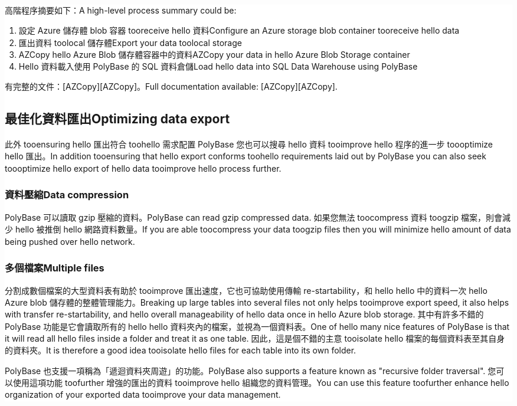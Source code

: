 <span data-ttu-id="2562f-219">高階程序摘要如下：</span><span class="sxs-lookup"><span data-stu-id="2562f-219">A high-level process summary could be:</span></span>

1. <span data-ttu-id="2562f-220">設定 Azure 儲存體 blob 容器 tooreceive hello 資料</span><span class="sxs-lookup"><span data-stu-id="2562f-220">Configure an Azure storage blob container tooreceive hello data</span></span>
2. <span data-ttu-id="2562f-221">匯出資料 toolocal 儲存體</span><span class="sxs-lookup"><span data-stu-id="2562f-221">Export your data toolocal storage</span></span>
3. <span data-ttu-id="2562f-222">AZCopy hello Azure Blob 儲存體容器中的資料</span><span class="sxs-lookup"><span data-stu-id="2562f-222">AZCopy your data in hello Azure Blob Storage container</span></span>
4. <span data-ttu-id="2562f-223">Hello 資料載入使用 PolyBase 的 SQL 資料倉儲</span><span class="sxs-lookup"><span data-stu-id="2562f-223">Load hello data into SQL Data Warehouse using PolyBase</span></span>

<span data-ttu-id="2562f-224">有完整的文件：[AZCopy][AZCopy]。</span><span class="sxs-lookup"><span data-stu-id="2562f-224">Full documentation available: [AZCopy][AZCopy].</span></span>

## <a name="optimizing-data-export"></a><span data-ttu-id="2562f-225">最佳化資料匯出</span><span class="sxs-lookup"><span data-stu-id="2562f-225">Optimizing data export</span></span>
<span data-ttu-id="2562f-226">此外 tooensuring hello 匯出符合 toohello 需求配置 PolyBase 您也可以搜尋 hello 資料 tooimprove hello 程序的進一步 toooptimize hello 匯出。</span><span class="sxs-lookup"><span data-stu-id="2562f-226">In addition tooensuring that hello export conforms toohello requirements laid out by PolyBase you can also seek toooptimize hello export of hello data tooimprove hello process further.</span></span>



### <a name="data-compression"></a><span data-ttu-id="2562f-227">資料壓縮</span><span class="sxs-lookup"><span data-stu-id="2562f-227">Data compression</span></span>
<span data-ttu-id="2562f-228">PolyBase 可以讀取 gzip 壓縮的資料。</span><span class="sxs-lookup"><span data-stu-id="2562f-228">PolyBase can read gzip compressed data.</span></span> <span data-ttu-id="2562f-229">如果您無法 toocompress 資料 toogzip 檔案，則會減少 hello 被推倒 hello 網路資料數量。</span><span class="sxs-lookup"><span data-stu-id="2562f-229">If you are able toocompress your data toogzip files then you will minimize hello amount of data being pushed over hello network.</span></span>

### <a name="multiple-files"></a><span data-ttu-id="2562f-230">多個檔案</span><span class="sxs-lookup"><span data-stu-id="2562f-230">Multiple files</span></span>
<span data-ttu-id="2562f-231">分割成數個檔案的大型資料表有助於 tooimprove 匯出速度，它也可協助使用傳輸 re-startability，和 hello hello 中的資料一次 hello Azure blob 儲存體的整體管理能力。</span><span class="sxs-lookup"><span data-stu-id="2562f-231">Breaking up large tables into several files not only helps tooimprove export speed, it also helps with transfer re-startability, and hello overall manageability of hello data once in hello Azure blob storage.</span></span> <span data-ttu-id="2562f-232">其中有許多不錯的 PolyBase 功能是它會讀取所有的 hello hello 資料夾內的檔案，並視為一個資料表。</span><span class="sxs-lookup"><span data-stu-id="2562f-232">One of hello many nice features of PolyBase is that it will read all hello files inside a folder and treat it as one table.</span></span> <span data-ttu-id="2562f-233">因此，這是個不錯的主意 tooisolate hello 檔案的每個資料表至其自身的資料夾。</span><span class="sxs-lookup"><span data-stu-id="2562f-233">It is therefore a good idea tooisolate hello files for each table into its own folder.</span></span>

<span data-ttu-id="2562f-234">PolyBase 也支援一項稱為「遞迴資料夾周遊」的功能。</span><span class="sxs-lookup"><span data-stu-id="2562f-234">PolyBase also supports a feature known as "recursive folder traversal".</span></span> <span data-ttu-id="2562f-235">您可以使用這項功能 toofurther 增強的匯出的資料 tooimprove hello 組織您的資料管理。</span><span class="sxs-lookup"><span data-stu-id="2562f-235">You can use this feature toofurther enhance hello organization of your exported data tooimprove your data management.</span></span>


[ADF Copy]: ../data-factory/data-factory-data-movement-activities.md 
[ADF samples]: ../data-factory/data-factory-samples.md
[ADF Copy examples]: ../data-factory/data-factory-copy-activity-tutorial-using-visual-studio.md
[development overview]: sql-data-warehouse-overview-develop.md
[Migrate your solution tooSQL Data Warehouse]: sql-data-warehouse-overview-migrate.md
[SQL Data Warehouse development overview]: sql-data-warehouse-overview-develop.md
[Use bcp tooload data into SQL Data Warehouse]: sql-data-warehouse-load-with-bcp.md
[Use PolyBase tooload data into SQL Data Warehouse]: sql-data-warehouse-get-started-load-with-polybase.md
[Azure Data Factory]: http://azure.microsoft.com/services/data-factory/
[ExpressRoute]: http://azure.microsoft.com/services/expressroute/
[ExpressRoute documentation]: http://azure.microsoft.com/documentation/services/expressroute/
[production version]: http://aka.ms/downloadazcopy/
[preview version]: http://aka.ms/downloadazcopypr/
[ADO.NET destination adapter]: https://msdn.microsoft.com/library/bb934041.aspx
[SSIS documentation]: https://msdn.microsoft.com/library/ms141026.aspx